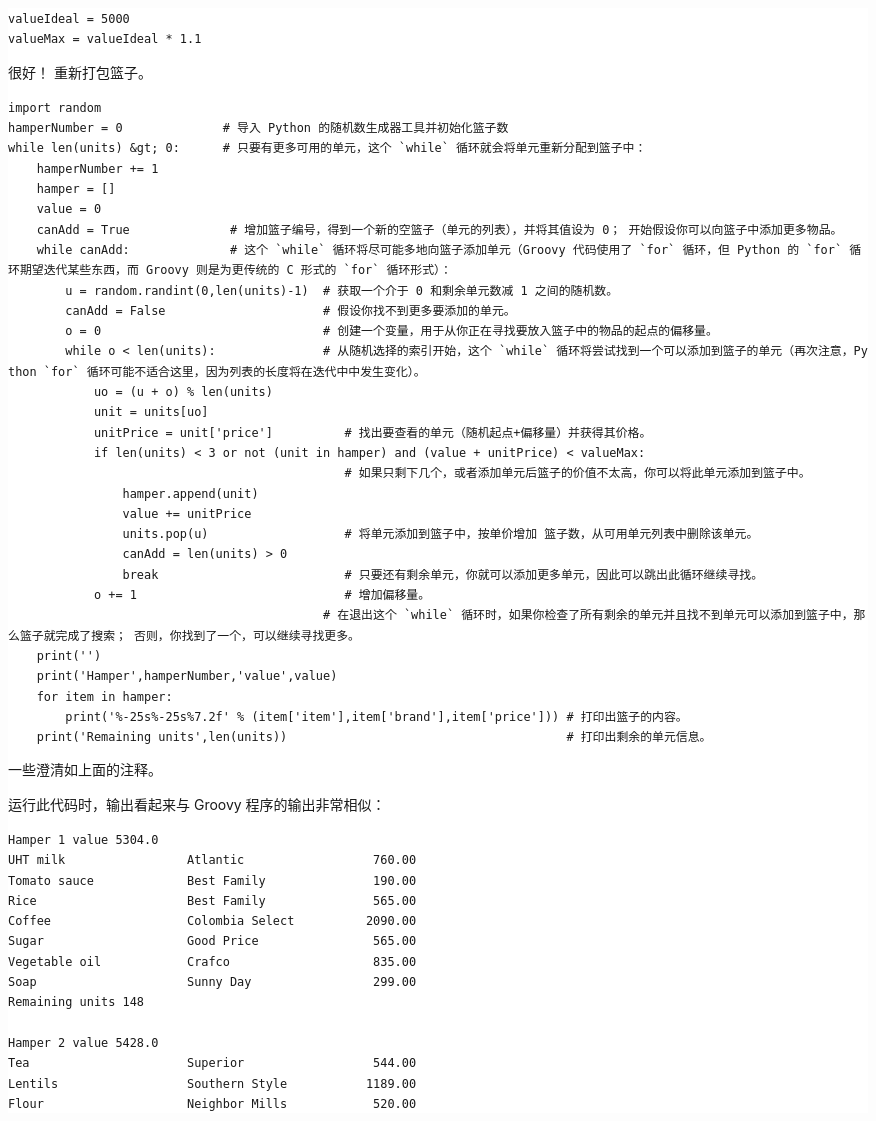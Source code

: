 

```
valueIdeal = 5000
valueMax = valueIdeal * 1.1

```

很好！ 重新打包篮子。



```
import random
hamperNumber = 0              # 导入 Python 的随机数生成器工具并初始化篮子数
while len(units) &gt; 0:      # 只要有更多可用的单元，这个 `while` 循环就会将单元重新分配到篮子中：
    hamperNumber += 1
    hamper = []
    value = 0
    canAdd = True              # 增加篮子编号，得到一个新的空篮子（单元的列表），并将其值设为 0； 开始假设你可以向篮子中添加更多物品。
    while canAdd:              # 这个 `while` 循环将尽可能多地向篮子添加单元（Groovy 代码使用了 `for` 循环，但 Python 的 `for` 循环期望迭代某些东西，而 Groovy 则是为更传统的 C 形式的 `for` 循环形式）：
        u = random.randint(0,len(units)-1)  # 获取一个介于 0 和剩余单元数减 1 之间的随机数。
        canAdd = False                      # 假设你找不到更多要添加的单元。
        o = 0                               # 创建一个变量，用于从你正在寻找要放入篮子中的物品的起点的偏移量。
        while o < len(units):               # 从随机选择的索引开始，这个 `while` 循环将尝试找到一个可以添加到篮子的单元（再次注意，Python `for` 循环可能不适合这里，因为列表的长度将在迭代中中发生变化）。
            uo = (u + o) % len(units)
            unit = units[uo]
            unitPrice = unit['price']          # 找出要查看的单元（随机起点+偏移量）并获得其价格。
            if len(units) < 3 or not (unit in hamper) and (value + unitPrice) < valueMax:
                                               # 如果只剩下几个，或者添加单元后篮子的价值不太高，你可以将此单元添加到篮子中。
                hamper.append(unit)
                value += unitPrice
                units.pop(u)                   # 将单元添加到篮子中，按单价增加 篮子数，从可用单元列表中删除该单元。
                canAdd = len(units) > 0
                break                          # 只要还有剩余单元，你就可以添加更多单元，因此可以跳出此循环继续寻找。
            o += 1                             # 增加偏移量。
                                            # 在退出这个 `while` 循环时，如果你检查了所有剩余的单元并且找不到单元可以添加到篮子中，那么篮子就完成了搜索； 否则，你找到了一个，可以继续寻找更多。
    print('')
    print('Hamper',hamperNumber,'value',value)
    for item in hamper:
        print('%-25s%-25s%7.2f' % (item['item'],item['brand'],item['price'])) # 打印出篮子的内容。
    print('Remaining units',len(units))                                       # 打印出剩余的单元信息。

```

一些澄清如上面的注释。


运行此代码时，输出看起来与 Groovy 程序的输出非常相似：



```
Hamper 1 value 5304.0
UHT milk                 Atlantic                  760.00
Tomato sauce             Best Family               190.00
Rice                     Best Family               565.00
Coffee                   Colombia Select          2090.00
Sugar                    Good Price                565.00
Vegetable oil            Crafco                    835.00
Soap                     Sunny Day                 299.00
Remaining units 148

Hamper 2 value 5428.0
Tea                      Superior                  544.00
Lentils                  Southern Style           1189.00
Flour                    Neighbor Mills            520.00
```